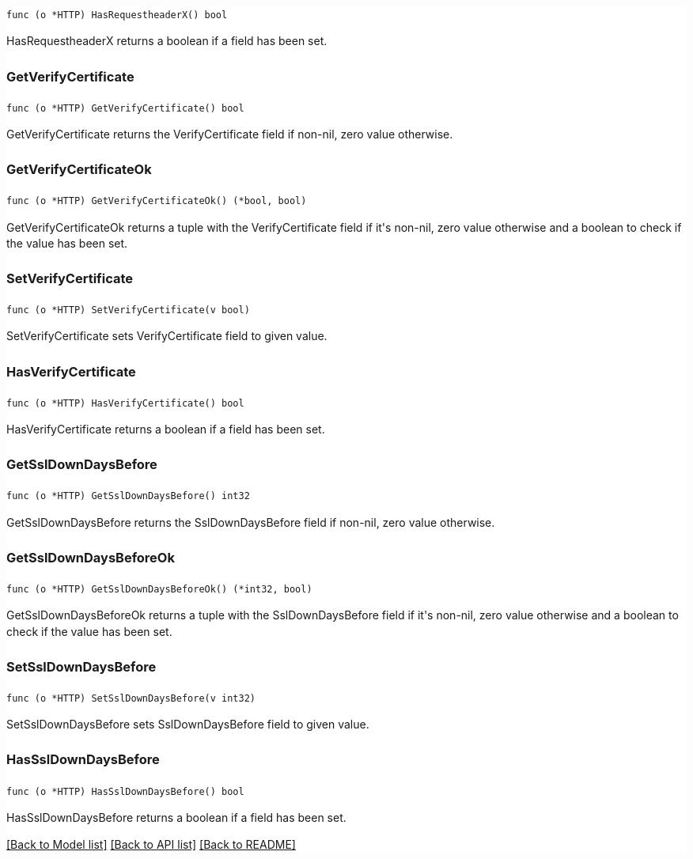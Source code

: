 `func (o *HTTP) HasRequestheaderX() bool`

HasRequestheaderX returns a boolean if a field has been set.

### GetVerifyCertificate

`func (o *HTTP) GetVerifyCertificate() bool`

GetVerifyCertificate returns the VerifyCertificate field if non-nil, zero value otherwise.

### GetVerifyCertificateOk

`func (o *HTTP) GetVerifyCertificateOk() (*bool, bool)`

GetVerifyCertificateOk returns a tuple with the VerifyCertificate field if it's non-nil, zero value otherwise
and a boolean to check if the value has been set.

### SetVerifyCertificate

`func (o *HTTP) SetVerifyCertificate(v bool)`

SetVerifyCertificate sets VerifyCertificate field to given value.

### HasVerifyCertificate

`func (o *HTTP) HasVerifyCertificate() bool`

HasVerifyCertificate returns a boolean if a field has been set.

### GetSslDownDaysBefore

`func (o *HTTP) GetSslDownDaysBefore() int32`

GetSslDownDaysBefore returns the SslDownDaysBefore field if non-nil, zero value otherwise.

### GetSslDownDaysBeforeOk

`func (o *HTTP) GetSslDownDaysBeforeOk() (*int32, bool)`

GetSslDownDaysBeforeOk returns a tuple with the SslDownDaysBefore field if it's non-nil, zero value otherwise
and a boolean to check if the value has been set.

### SetSslDownDaysBefore

`func (o *HTTP) SetSslDownDaysBefore(v int32)`

SetSslDownDaysBefore sets SslDownDaysBefore field to given value.

### HasSslDownDaysBefore

`func (o *HTTP) HasSslDownDaysBefore() bool`

HasSslDownDaysBefore returns a boolean if a field has been set.


[[Back to Model list]](../README.md#documentation-for-models) [[Back to API list]](../README.md#documentation-for-api-endpoints) [[Back to README]](../README.md)


